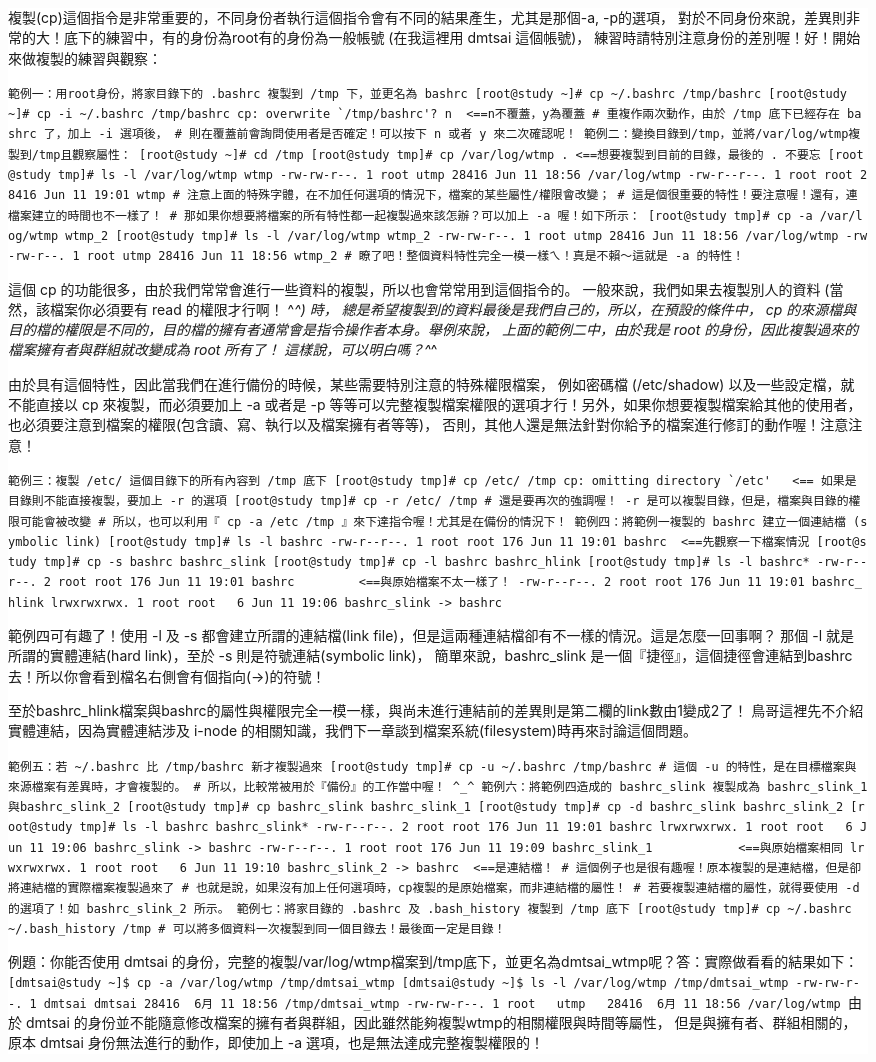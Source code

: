 複製(cp)這個指令是非常重要的，不同身份者執行這個指令會有不同的結果產生，尤其是那個-a, -p的選項， 對於不同身份來說，差異則非常的大！底下的練習中，有的身份為root有的身份為一般帳號 (在我這裡用 dmtsai 這個帳號)， 練習時請特別注意身份的差別喔！好！開始來做複製的練習與觀察：

```
範例一：用root身份，將家目錄下的 .bashrc 複製到 /tmp 下，並更名為 bashrc [root@study ~]# cp ~/.bashrc /tmp/bashrc [root@study ~]# cp -i ~/.bashrc /tmp/bashrc cp: overwrite `/tmp/bashrc'? n  <==n不覆蓋，y為覆蓋 # 重複作兩次動作，由於 /tmp 底下已經存在 bashrc 了，加上 -i 選項後， # 則在覆蓋前會詢問使用者是否確定！可以按下 n 或者 y 來二次確認呢！ 範例二：變換目錄到/tmp，並將/var/log/wtmp複製到/tmp且觀察屬性： [root@study ~]# cd /tmp [root@study tmp]# cp /var/log/wtmp . <==想要複製到目前的目錄，最後的 . 不要忘 [root@study tmp]# ls -l /var/log/wtmp wtmp -rw-rw-r--. 1 root utmp 28416 Jun 11 18:56 /var/log/wtmp -rw-r--r--. 1 root root 28416 Jun 11 19:01 wtmp # 注意上面的特殊字體，在不加任何選項的情況下，檔案的某些屬性/權限會改變； # 這是個很重要的特性！要注意喔！還有，連檔案建立的時間也不一樣了！ # 那如果你想要將檔案的所有特性都一起複製過來該怎辦？可以加上 -a 喔！如下所示： [root@study tmp]# cp -a /var/log/wtmp wtmp_2 [root@study tmp]# ls -l /var/log/wtmp wtmp_2 -rw-rw-r--. 1 root utmp 28416 Jun 11 18:56 /var/log/wtmp -rw-rw-r--. 1 root utmp 28416 Jun 11 18:56 wtmp_2 # 瞭了吧！整個資料特性完全一模一樣ㄟ！真是不賴～這就是 -a 的特性！ 
```

這個 cp 的功能很多，由於我們常常會進行一些資料的複製，所以也會常常用到這個指令的。 一般來說，我們如果去複製別人的資料 (當然，該檔案你必須要有 read 的權限才行啊！ ^_^) 時， 總是希望複製到的資料最後是我們自己的，所以，在預設的條件中， cp 的來源檔與目的檔的權限是不同的，目的檔的擁有者通常會是指令操作者本身。舉例來說， 上面的範例二中，由於我是 root 的身份，因此複製過來的檔案擁有者與群組就改變成為 root 所有了！ 這樣說，可以明白嗎？^_^

由於具有這個特性，因此當我們在進行備份的時候，某些需要特別注意的特殊權限檔案， 例如密碼檔 (/etc/shadow) 以及一些設定檔，就不能直接以 cp 來複製，而必須要加上 -a 或者是 -p 等等可以完整複製檔案權限的選項才行！另外，如果你想要複製檔案給其他的使用者， 也必須要注意到檔案的權限(包含讀、寫、執行以及檔案擁有者等等)， 否則，其他人還是無法針對你給予的檔案進行修訂的動作喔！注意注意！

```
範例三：複製 /etc/ 這個目錄下的所有內容到 /tmp 底下 [root@study tmp]# cp /etc/ /tmp cp: omitting directory `/etc'   <== 如果是目錄則不能直接複製，要加上 -r 的選項 [root@study tmp]# cp -r /etc/ /tmp # 還是要再次的強調喔！ -r 是可以複製目錄，但是，檔案與目錄的權限可能會被改變 # 所以，也可以利用『 cp -a /etc /tmp 』來下達指令喔！尤其是在備份的情況下！ 範例四：將範例一複製的 bashrc 建立一個連結檔 (symbolic link) [root@study tmp]# ls -l bashrc -rw-r--r--. 1 root root 176 Jun 11 19:01 bashrc  <==先觀察一下檔案情況 [root@study tmp]# cp -s bashrc bashrc_slink [root@study tmp]# cp -l bashrc bashrc_hlink [root@study tmp]# ls -l bashrc* -rw-r--r--. 2 root root 176 Jun 11 19:01 bashrc         <==與原始檔案不太一樣了！ -rw-r--r--. 2 root root 176 Jun 11 19:01 bashrc_hlink lrwxrwxrwx. 1 root root   6 Jun 11 19:06 bashrc_slink -> bashrc 
```

範例四可有趣了！使用 -l 及 -s 都會建立所謂的連結檔(link file)，但是這兩種連結檔卻有不一樣的情況。這是怎麼一回事啊？ 那個 -l 就是所謂的實體連結(hard link)，至於 -s 則是符號連結(symbolic link)， 簡單來說，bashrc_slink 是一個『捷徑』，這個捷徑會連結到bashrc去！所以你會看到檔名右側會有個指向(->)的符號！

至於bashrc_hlink檔案與bashrc的屬性與權限完全一模一樣，與尚未進行連結前的差異則是第二欄的link數由1變成2了！ 鳥哥這裡先不介紹實體連結，因為實體連結涉及 i-node 的相關知識，我們下一章談到檔案系統(filesystem)時再來討論這個問題。

```
範例五：若 ~/.bashrc 比 /tmp/bashrc 新才複製過來 [root@study tmp]# cp -u ~/.bashrc /tmp/bashrc # 這個 -u 的特性，是在目標檔案與來源檔案有差異時，才會複製的。 # 所以，比較常被用於『備份』的工作當中喔！ ^_^ 範例六：將範例四造成的 bashrc_slink 複製成為 bashrc_slink_1 與bashrc_slink_2 [root@study tmp]# cp bashrc_slink bashrc_slink_1 [root@study tmp]# cp -d bashrc_slink bashrc_slink_2 [root@study tmp]# ls -l bashrc bashrc_slink* -rw-r--r--. 2 root root 176 Jun 11 19:01 bashrc lrwxrwxrwx. 1 root root   6 Jun 11 19:06 bashrc_slink -> bashrc -rw-r--r--. 1 root root 176 Jun 11 19:09 bashrc_slink_1            <==與原始檔案相同 lrwxrwxrwx. 1 root root   6 Jun 11 19:10 bashrc_slink_2 -> bashrc  <==是連結檔！ # 這個例子也是很有趣喔！原本複製的是連結檔，但是卻將連結檔的實際檔案複製過來了 # 也就是說，如果沒有加上任何選項時，cp複製的是原始檔案，而非連結檔的屬性！ # 若要複製連結檔的屬性，就得要使用 -d 的選項了！如 bashrc_slink_2 所示。 範例七：將家目錄的 .bashrc 及 .bash_history 複製到 /tmp 底下 [root@study tmp]# cp ~/.bashrc ~/.bash_history /tmp # 可以將多個資料一次複製到同一個目錄去！最後面一定是目錄！ 
```

例題：你能否使用 dmtsai 的身份，完整的複製/var/log/wtmp檔案到/tmp底下，並更名為dmtsai_wtmp呢？答：實際做看看的結果如下： `[dmtsai@study ~]$ cp -a /var/log/wtmp /tmp/dmtsai_wtmp [dmtsai@study ~]$ ls -l /var/log/wtmp /tmp/dmtsai_wtmp -rw-rw-r--. 1 dmtsai dmtsai 28416  6月 11 18:56 /tmp/dmtsai_wtmp -rw-rw-r--. 1 root   utmp   28416  6月 11 18:56 /var/log/wtmp `由於 dmtsai 的身份並不能隨意修改檔案的擁有者與群組，因此雖然能夠複製wtmp的相關權限與時間等屬性， 但是與擁有者、群組相關的，原本 dmtsai 身份無法進行的動作，即使加上 -a 選項，也是無法達成完整複製權限的！
